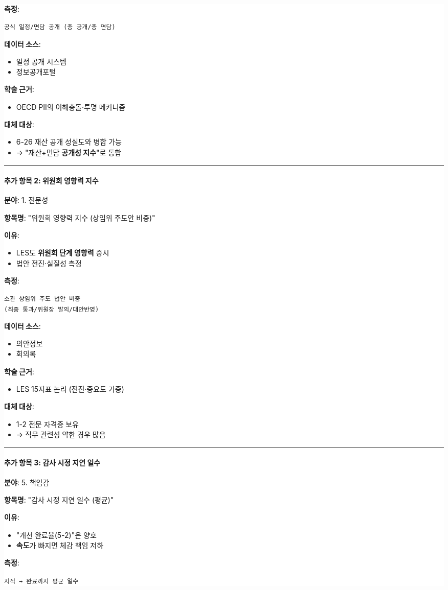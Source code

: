 **측정**:
```
공식 일정/면담 공개 (총 공개/총 면담)
```

**데이터 소스**:
- 일정 공개 시스템
- 정보공개포털

**학술 근거**:
- OECD PII의 이해충돌·투명 메커니즘

**대체 대상**:
- 6-26 재산 공개 성실도와 병합 가능
- → "재산+면담 **공개성 지수**"로 통합

---

#### 추가 항목 2: 위원회 영향력 지수

**분야**: 1. 전문성

**항목명**: "위원회 영향력 지수 (상임위 주도안 비중)"

**이유**:
- LES도 **위원회 단계 영향력** 중시
- 법안 전진·실질성 측정

**측정**:
```
소관 상임위 주도 법안 비중
(최종 통과/위원장 발의/대안반영)
```

**데이터 소스**:
- 의안정보
- 회의록

**학술 근거**:
- LES 15지표 논리 (전진·중요도 가중)

**대체 대상**:
- 1-2 전문 자격증 보유
- → 직무 관련성 약한 경우 많음

---

#### 추가 항목 3: 감사 시정 지연 일수

**분야**: 5. 책임감

**항목명**: "감사 시정 지연 일수 (평균)"

**이유**:
- "개선 완료율(5-2)"은 양호
- **속도**가 빠지면 체감 책임 저하

**측정**:
```
지적 → 완료까지 평균 일수
```
